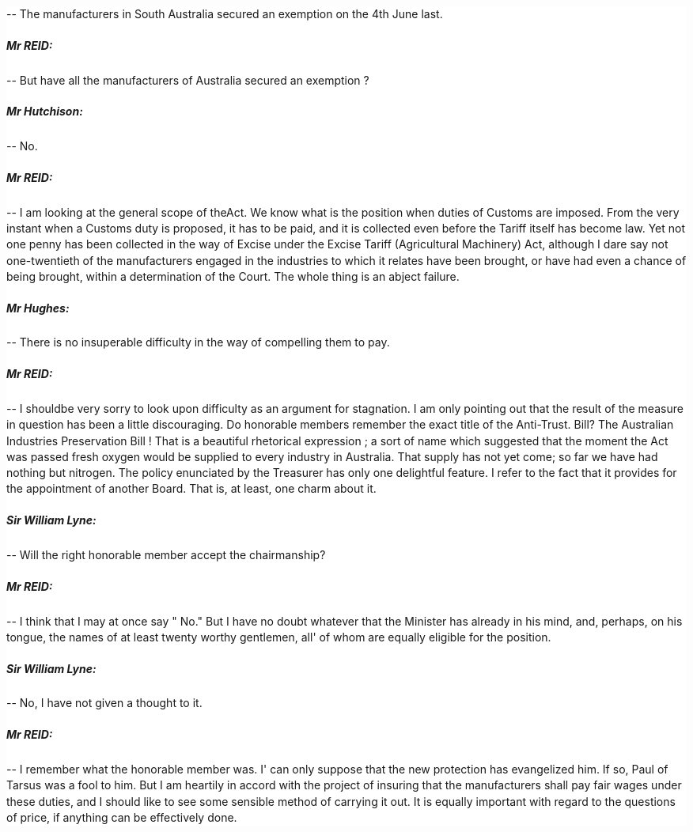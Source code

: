 --  The manufacturers in South Australia secured an exemption on the 4th June last. 

##### Mr REID:

-- But have all the manufacturers of Australia secured an exemption ? 

##### Mr Hutchison:

--  No. 

##### Mr REID:

-- I am looking at the general scope of theAct. We know what is the position when duties of Customs are imposed. From the very instant when a Customs duty is proposed, it has to be paid, and it is collected even before the Tariff itself has become law. Yet not one penny has been collected in the way of Excise under the Excise Tariff (Agricultural Machinery) Act, although I dare say not one-twentieth of the manufacturers engaged in the industries to which it relates have been brought, or have had even a chance of being brought, within a determination of the Court. The whole thing is an abject failure. 

##### Mr Hughes:

--  There is no insuperable difficulty in the way of compelling them to pay. 

##### Mr REID:

-- I shouldbe very sorry to look upon difficulty as an argument for stagnation. I am only pointing out that the result of the measure in question has been a little discouraging. Do honorable members remember the exact title of the Anti-Trust. Bill? The Australian Industries Preservation Bill ! That is a beautiful rhetorical expression ; a sort of name which suggested that the moment the Act was passed fresh oxygen would be supplied to every industry in Australia. That supply has not yet come; so far we have had nothing but nitrogen. The policy enunciated by the Treasurer has only one delightful feature. I refer to the fact that it provides for the appointment of another Board. That is, at least, one charm about it. 

##### Sir William Lyne:

--  Will the right honorable member accept the chairmanship? 

##### Mr REID:

-- I think that I may at once say " No." But I have no doubt whatever that the Minister has already in his mind, and, perhaps, on his tongue, the names of at least twenty worthy gentlemen, all' of whom are equally eligible for the position. 

##### Sir William Lyne:

--  No, I have not given a thought to it. 

##### Mr REID:

-- I remember what the honorable member was. I' can only suppose that the new protection has evangelized him. If so, Paul of Tarsus was a fool to him. But I am heartily in accord with the project of insuring that the manufacturers shall pay fair wages under these duties, and I should like to see some sensible method of carrying it out. It is equally important with regard to the questions of price, if anything can be effectively done. 
